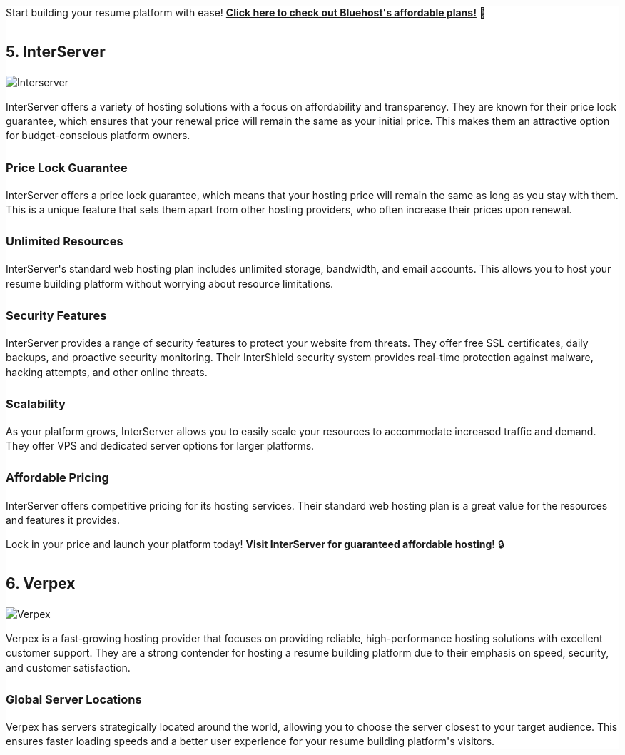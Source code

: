 Start building your resume platform with ease! **[Click here to check out Bluehost's affordable plans!](https://snipitx.com/bluehost-jy)** 🚀

## 5. InterServer

![Interserver](https://i.imgur.com/OM5dOEW.jpeg "Interserver Hosting")

InterServer offers a variety of hosting solutions with a focus on affordability and transparency. They are known for their price lock guarantee, which ensures that your renewal price will remain the same as your initial price. This makes them an attractive option for budget-conscious platform owners.

### Price Lock Guarantee
InterServer offers a price lock guarantee, which means that your hosting price will remain the same as long as you stay with them. This is a unique feature that sets them apart from other hosting providers, who often increase their prices upon renewal.

### Unlimited Resources
InterServer's standard web hosting plan includes unlimited storage, bandwidth, and email accounts. This allows you to host your resume building platform without worrying about resource limitations.

### Security Features
InterServer provides a range of security features to protect your website from threats. They offer free SSL certificates, daily backups, and proactive security monitoring. Their InterShield security system provides real-time protection against malware, hacking attempts, and other online threats.

### Scalability
As your platform grows, InterServer allows you to easily scale your resources to accommodate increased traffic and demand. They offer VPS and dedicated server options for larger platforms.

### Affordable Pricing
InterServer offers competitive pricing for its hosting services. Their standard web hosting plan is a great value for the resources and features it provides.

Lock in your price and launch your platform today! **[Visit InterServer for guaranteed affordable hosting!](https://snipitx.com/interserver-jy)** 🔒

## 6. Verpex

![Verpex](https://i.imgur.com/6x5LhiS.jpeg "Verpex Hosting")

Verpex is a fast-growing hosting provider that focuses on providing reliable, high-performance hosting solutions with excellent customer support. They are a strong contender for hosting a resume building platform due to their emphasis on speed, security, and customer satisfaction.

### Global Server Locations
Verpex has servers strategically located around the world, allowing you to choose the server closest to your target audience. This ensures faster loading speeds and a better user experience for your resume building platform's visitors.
